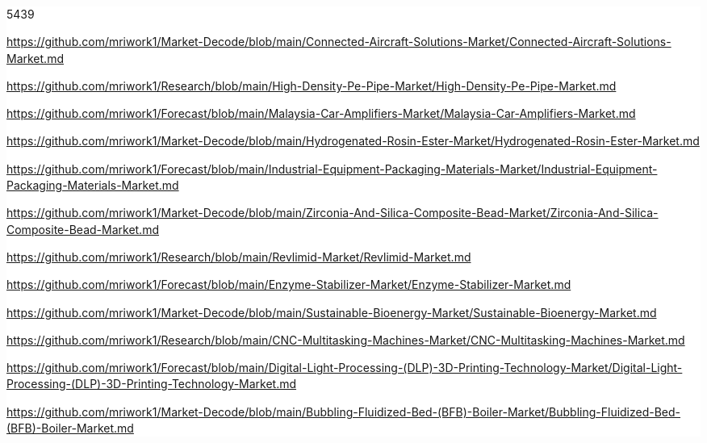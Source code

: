 5439</p><p><a href="https://github.com/mriwork1/Market-Decode/blob/main/Connected-Aircraft-Solutions-Market/Connected-Aircraft-Solutions-Market.md">https://github.com/mriwork1/Market-Decode/blob/main/Connected-Aircraft-Solutions-Market/Connected-Aircraft-Solutions-Market.md</a></p><p><a href="https://github.com/mriwork1/Research/blob/main/High-Density-Pe-Pipe-Market/High-Density-Pe-Pipe-Market.md">https://github.com/mriwork1/Research/blob/main/High-Density-Pe-Pipe-Market/High-Density-Pe-Pipe-Market.md</a></p><p><a href="https://github.com/mriwork1/Forecast/blob/main/Malaysia-Car-Amplifiers-Market/Malaysia-Car-Amplifiers-Market.md">https://github.com/mriwork1/Forecast/blob/main/Malaysia-Car-Amplifiers-Market/Malaysia-Car-Amplifiers-Market.md</a></p><p><a href="https://github.com/mriwork1/Market-Decode/blob/main/Hydrogenated-Rosin-Ester-Market/Hydrogenated-Rosin-Ester-Market.md">https://github.com/mriwork1/Market-Decode/blob/main/Hydrogenated-Rosin-Ester-Market/Hydrogenated-Rosin-Ester-Market.md</a></p><p><a href="https://github.com/mriwork1/Forecast/blob/main/Industrial-Equipment-Packaging-Materials-Market/Industrial-Equipment-Packaging-Materials-Market.md">https://github.com/mriwork1/Forecast/blob/main/Industrial-Equipment-Packaging-Materials-Market/Industrial-Equipment-Packaging-Materials-Market.md</a></p><p><a href="https://github.com/mriwork1/Market-Decode/blob/main/Zirconia-And-Silica-Composite-Bead-Market/Zirconia-And-Silica-Composite-Bead-Market.md">https://github.com/mriwork1/Market-Decode/blob/main/Zirconia-And-Silica-Composite-Bead-Market/Zirconia-And-Silica-Composite-Bead-Market.md</a></p><p><a href="https://github.com/mriwork1/Research/blob/main/Revlimid-Market/Revlimid-Market.md">https://github.com/mriwork1/Research/blob/main/Revlimid-Market/Revlimid-Market.md</a></p><p><a href="https://github.com/mriwork1/Forecast/blob/main/Enzyme-Stabilizer-Market/Enzyme-Stabilizer-Market.md">https://github.com/mriwork1/Forecast/blob/main/Enzyme-Stabilizer-Market/Enzyme-Stabilizer-Market.md</a></p><p><a href="https://github.com/mriwork1/Market-Decode/blob/main/Sustainable-Bioenergy-Market/Sustainable-Bioenergy-Market.md">https://github.com/mriwork1/Market-Decode/blob/main/Sustainable-Bioenergy-Market/Sustainable-Bioenergy-Market.md</a></p><p><a href="https://github.com/mriwork1/Research/blob/main/CNC-Multitasking-Machines-Market/CNC-Multitasking-Machines-Market.md">https://github.com/mriwork1/Research/blob/main/CNC-Multitasking-Machines-Market/CNC-Multitasking-Machines-Market.md</a></p><p><a href="https://github.com/mriwork1/Forecast/blob/main/Digital-Light-Processing-(DLP)-3D-Printing-Technology-Market/Digital-Light-Processing-(DLP)-3D-Printing-Technology-Market.md">https://github.com/mriwork1/Forecast/blob/main/Digital-Light-Processing-(DLP)-3D-Printing-Technology-Market/Digital-Light-Processing-(DLP)-3D-Printing-Technology-Market.md</a></p><p><a href="https://github.com/mriwork1/Market-Decode/blob/main/Bubbling-Fluidized-Bed-(BFB)-Boiler-Market/Bubbling-Fluidized-Bed-(BFB)-Boiler-Market.md">https://github.com/mriwork1/Market-Decode/blob/main/Bubbling-Fluidized-Bed-(BFB)-Boiler-Market/Bubbling-Fluidized-Bed-(BFB)-Boiler-Market.md</a></p>
